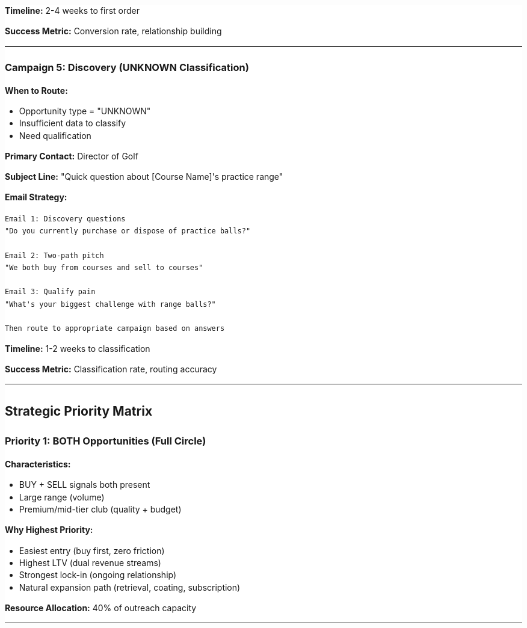 **Timeline:** 2-4 weeks to first order

**Success Metric:** Conversion rate, relationship building

---

### Campaign 5: Discovery (UNKNOWN Classification)

**When to Route:**
- Opportunity type = "UNKNOWN"
- Insufficient data to classify
- Need qualification

**Primary Contact:** Director of Golf

**Subject Line:** "Quick question about [Course Name]'s practice range"

**Email Strategy:**
```
Email 1: Discovery questions
"Do you currently purchase or dispose of practice balls?"

Email 2: Two-path pitch
"We both buy from courses and sell to courses"

Email 3: Qualify pain
"What's your biggest challenge with range balls?"

Then route to appropriate campaign based on answers
```

**Timeline:** 1-2 weeks to classification

**Success Metric:** Classification rate, routing accuracy

---

## Strategic Priority Matrix

### Priority 1: BOTH Opportunities (Full Circle)

**Characteristics:**
- BUY + SELL signals both present
- Large range (volume)
- Premium/mid-tier club (quality + budget)

**Why Highest Priority:**
- Easiest entry (buy first, zero friction)
- Highest LTV (dual revenue streams)
- Strongest lock-in (ongoing relationship)
- Natural expansion path (retrieval, coating, subscription)

**Resource Allocation:** 40% of outreach capacity

---
